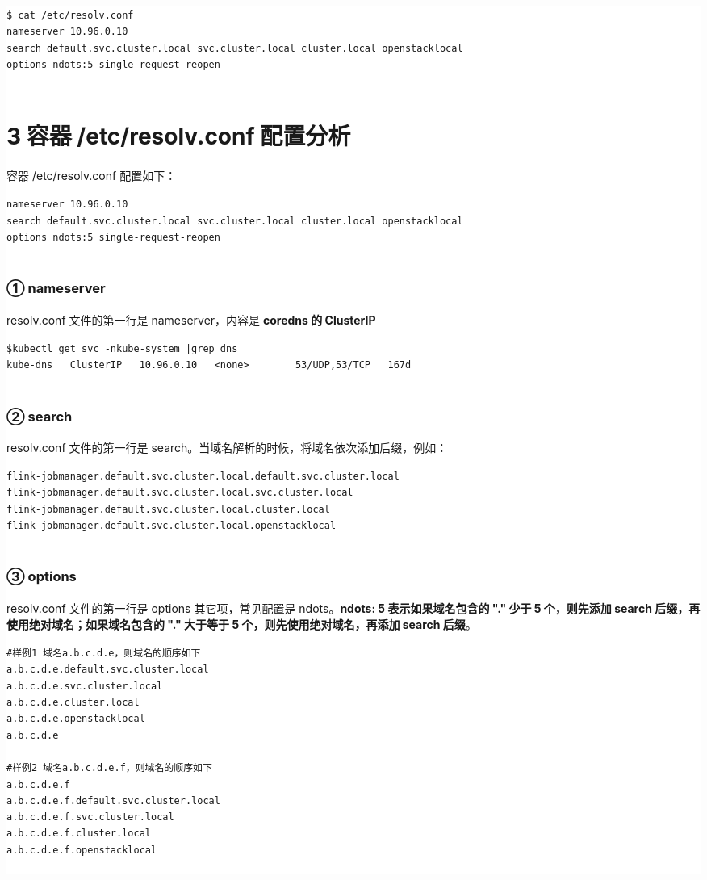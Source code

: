 ```
$ cat /etc/resolv.conf
nameserver 10.96.0.10
search default.svc.cluster.local svc.cluster.local cluster.local openstacklocal
options ndots:5 single-request-reopen


```

3 容器 /etc/resolv.conf 配置分析
==========================

容器 /etc/resolv.conf 配置如下：

```
nameserver 10.96.0.10
search default.svc.cluster.local svc.cluster.local cluster.local openstacklocal
options ndots:5 single-request-reopen


```

### ① nameserver

resolv.conf 文件的第一行是 nameserver，内容是 **coredns 的 ClusterIP**

```
$kubectl get svc -nkube-system |grep dns
kube-dns   ClusterIP   10.96.0.10   <none>        53/UDP,53/TCP   167d


```

### ② search

resolv.conf 文件的第一行是 search。当域名解析的时候，将域名依次添加后缀，例如：

```
flink-jobmanager.default.svc.cluster.local.default.svc.cluster.local
flink-jobmanager.default.svc.cluster.local.svc.cluster.local
flink-jobmanager.default.svc.cluster.local.cluster.local
flink-jobmanager.default.svc.cluster.local.openstacklocal


```

### ③ options

resolv.conf 文件的第一行是 options 其它项，常见配置是 ndots。**ndots: 5 表示如果域名包含的 "." 少于 5 个，则先添加 search 后缀，再使用绝对域名；如果域名包含的 "." 大于等于 5 个，则先使用绝对域名，再添加 search 后缀**。

```
#样例1 域名a.b.c.d.e，则域名的顺序如下
a.b.c.d.e.default.svc.cluster.local
a.b.c.d.e.svc.cluster.local
a.b.c.d.e.cluster.local
a.b.c.d.e.openstacklocal
a.b.c.d.e

#样例2 域名a.b.c.d.e.f，则域名的顺序如下
a.b.c.d.e.f
a.b.c.d.e.f.default.svc.cluster.local
a.b.c.d.e.f.svc.cluster.local
a.b.c.d.e.f.cluster.local
a.b.c.d.e.f.openstacklocal


```
